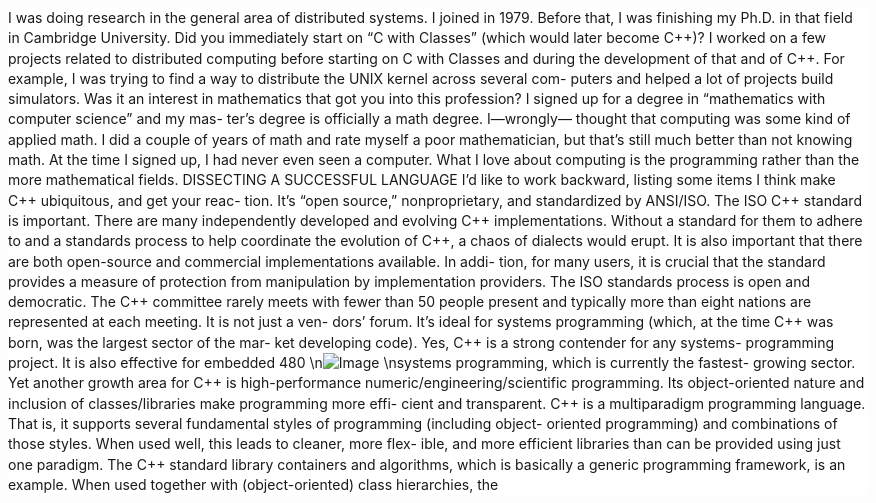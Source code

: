 I was doing research in the general area of distributed 
systems. I joined in 1979. Before that, I was finishing 
my Ph.D. in that field in Cambridge University.
Did you immediately start on “C with Classes” 
(which would later become C++)? I worked on a 
few projects related to distributed computing before 
starting on C with Classes and during the development 
of that and of C++. For example, I was trying to find a 
way to distribute the UNIX kernel across several com-
puters and helped a lot of projects build simulators.
Was it an interest in mathematics that got you 
into this profession? I signed up for a degree in 
“mathematics with computer science” and my mas-
ter’s degree is officially a math degree. I—wrongly—
thought that computing was some kind of applied 
math. I did a couple of years of math and rate myself a 
poor mathematician, but that’s still much better than 
not knowing math. At the time I signed up, I had never 
even seen a computer. What I love about computing is 
the programming rather than the more mathematical 
fields.
DISSECTING A SUCCESSFUL LANGUAGE
I’d like to work backward, listing some items I 
think make C++ ubiquitous, and get your reac-
tion. It’s “open source,” nonproprietary, and 
standardized by ANSI/ISO. The ISO C++ standard 
is important. There are many independently developed 
and evolving C++ implementations. Without a standard 
for them to adhere to and a standards process to help 
coordinate the evolution of C++, a chaos of dialects 
would erupt.
It is also important that there are both open-source 
and commercial implementations available. In addi-
tion, for many users, it is crucial that the standard 
provides a measure of protection from manipulation by 
implementation providers.
The ISO standards process is open and democratic. 
The C++ committee rarely meets with fewer than 50 
people present and typically more than eight nations 
are represented at each meeting. It is not just a ven-
dors’ forum.
It’s ideal for systems programming (which, at the 
time C++ was born, was the largest sector of the mar-
ket developing code). 
Yes, C++ is a strong contender for any systems-
programming project. It is also effective for embedded 
480
\n![Image](images/page502_image1.png)
\nsystems programming, which is currently the  fastest- 
growing sector. Yet another growth area for C++ 
is high-performance numeric/engineering/scientific 
programming.
Its object-oriented nature and inclusion of 
classes/libraries make programming more effi-
cient and transparent. C++ is a multiparadigm 
programming language. That is, it supports several 
fundamental styles of programming (including object-
oriented programming) and combinations of those 
styles. When used well, this leads to cleaner, more flex-
ible, and more efficient libraries than can be provided 
using just one paradigm. The C++ standard library 
containers and algorithms, which is basically a generic 
programming framework, is an example. When used 
together with (object-oriented) class hierarchies, the 